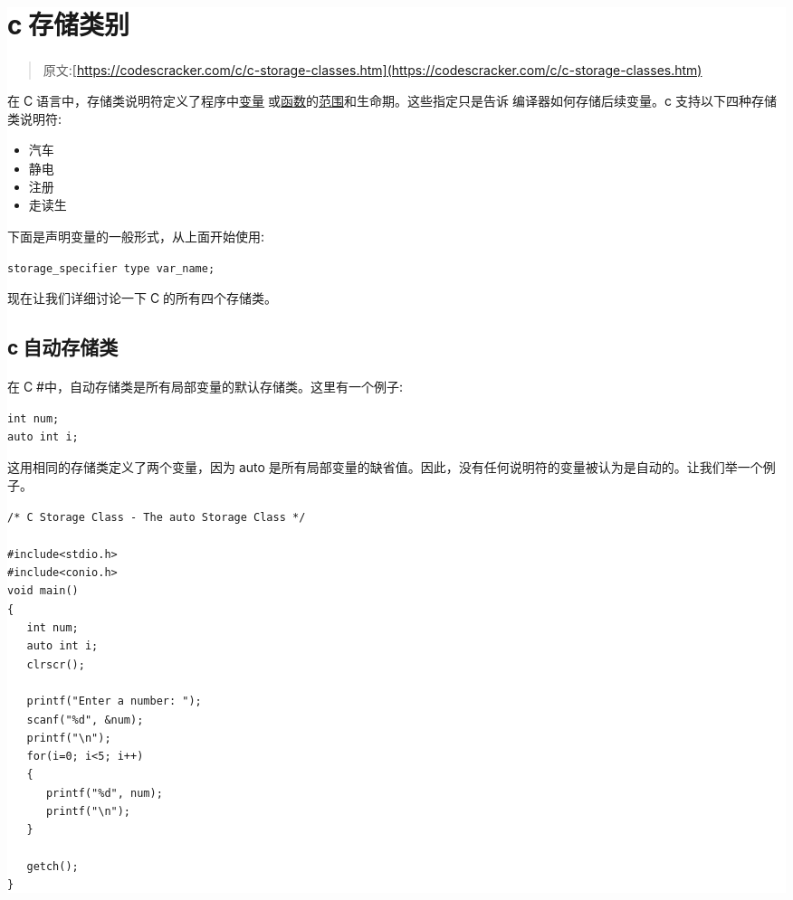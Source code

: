# c 存储类别

> 原文:[https://codescracker.com/c/c-storage-classes.htm](https://codescracker.com/c/c-storage-classes.htm)

在 C 语言中，存储类说明符定义了程序中[变量](/c/c-variables.htm) 或[函数](/c/c-functions.htm)的[范围](/c/c-scope-rules.htm)和生命期。这些指定只是告诉 编译器如何存储后续变量。c 支持以下四种存储类说明符:

*   汽车
*   静电
*   注册
*   走读生

下面是声明变量的一般形式，从上面开始使用:

```
storage_specifier type var_name;
```

现在让我们详细讨论一下 C 的所有四个存储类。

## c 自动存储类

在 C #中，自动存储类是所有局部变量的默认存储类。这里有一个例子:

```
int num;
auto int i;
```

这用相同的存储类定义了两个变量，因为 auto 是所有局部变量的缺省值。因此，没有任何说明符的变量被认为是自动的。让我们举一个例子。

```
/* C Storage Class - The auto Storage Class */

#include<stdio.h>
#include<conio.h>
void main()
{
   int num;
   auto int i;
   clrscr();

   printf("Enter a number: ");
   scanf("%d", &num);
   printf("\n");
   for(i=0; i<5; i++)
   {
      printf("%d", num);
      printf("\n");
   }

   getch();
}
```
